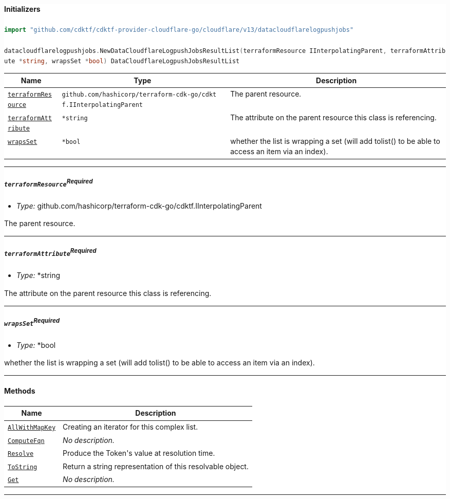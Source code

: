 #### Initializers <a name="Initializers" id="@cdktf/provider-cloudflare.dataCloudflareLogpushJobs.DataCloudflareLogpushJobsResultList.Initializer"></a>

```go
import "github.com/cdktf/cdktf-provider-cloudflare-go/cloudflare/v13/datacloudflarelogpushjobs"

datacloudflarelogpushjobs.NewDataCloudflareLogpushJobsResultList(terraformResource IInterpolatingParent, terraformAttribute *string, wrapsSet *bool) DataCloudflareLogpushJobsResultList
```

| **Name** | **Type** | **Description** |
| --- | --- | --- |
| <code><a href="#@cdktf/provider-cloudflare.dataCloudflareLogpushJobs.DataCloudflareLogpushJobsResultList.Initializer.parameter.terraformResource">terraformResource</a></code> | <code>github.com/hashicorp/terraform-cdk-go/cdktf.IInterpolatingParent</code> | The parent resource. |
| <code><a href="#@cdktf/provider-cloudflare.dataCloudflareLogpushJobs.DataCloudflareLogpushJobsResultList.Initializer.parameter.terraformAttribute">terraformAttribute</a></code> | <code>*string</code> | The attribute on the parent resource this class is referencing. |
| <code><a href="#@cdktf/provider-cloudflare.dataCloudflareLogpushJobs.DataCloudflareLogpushJobsResultList.Initializer.parameter.wrapsSet">wrapsSet</a></code> | <code>*bool</code> | whether the list is wrapping a set (will add tolist() to be able to access an item via an index). |

---

##### `terraformResource`<sup>Required</sup> <a name="terraformResource" id="@cdktf/provider-cloudflare.dataCloudflareLogpushJobs.DataCloudflareLogpushJobsResultList.Initializer.parameter.terraformResource"></a>

- *Type:* github.com/hashicorp/terraform-cdk-go/cdktf.IInterpolatingParent

The parent resource.

---

##### `terraformAttribute`<sup>Required</sup> <a name="terraformAttribute" id="@cdktf/provider-cloudflare.dataCloudflareLogpushJobs.DataCloudflareLogpushJobsResultList.Initializer.parameter.terraformAttribute"></a>

- *Type:* *string

The attribute on the parent resource this class is referencing.

---

##### `wrapsSet`<sup>Required</sup> <a name="wrapsSet" id="@cdktf/provider-cloudflare.dataCloudflareLogpushJobs.DataCloudflareLogpushJobsResultList.Initializer.parameter.wrapsSet"></a>

- *Type:* *bool

whether the list is wrapping a set (will add tolist() to be able to access an item via an index).

---

#### Methods <a name="Methods" id="Methods"></a>

| **Name** | **Description** |
| --- | --- |
| <code><a href="#@cdktf/provider-cloudflare.dataCloudflareLogpushJobs.DataCloudflareLogpushJobsResultList.allWithMapKey">AllWithMapKey</a></code> | Creating an iterator for this complex list. |
| <code><a href="#@cdktf/provider-cloudflare.dataCloudflareLogpushJobs.DataCloudflareLogpushJobsResultList.computeFqn">ComputeFqn</a></code> | *No description.* |
| <code><a href="#@cdktf/provider-cloudflare.dataCloudflareLogpushJobs.DataCloudflareLogpushJobsResultList.resolve">Resolve</a></code> | Produce the Token's value at resolution time. |
| <code><a href="#@cdktf/provider-cloudflare.dataCloudflareLogpushJobs.DataCloudflareLogpushJobsResultList.toString">ToString</a></code> | Return a string representation of this resolvable object. |
| <code><a href="#@cdktf/provider-cloudflare.dataCloudflareLogpushJobs.DataCloudflareLogpushJobsResultList.get">Get</a></code> | *No description.* |

---